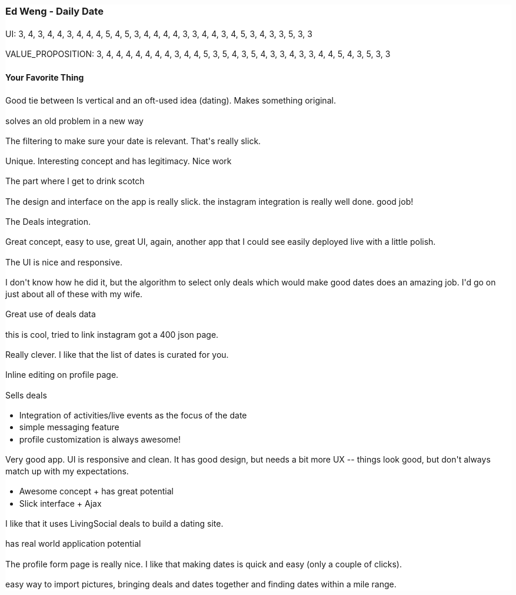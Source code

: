 ### Ed Weng - Daily Date

UI: 3, 4, 3, 4, 4, 3, 4, 4, 4, 5, 4, 5, 3, 4, 4, 4, 4, 3, 3, 4, 4, 3, 4, 5, 3, 4, 3, 3, 5, 3, 3

VALUE_PROPOSITION: 3, 4, 4, 4, 4, 4, 4, 4, 3, 4, 4, 5, 3, 5, 4, 3, 5, 4, 3, 3, 4, 3, 3, 4, 4, 5, 4, 3, 5, 3, 3

#### Your Favorite Thing

Good tie between ls vertical and an oft-used idea (dating). Makes something original.

solves an old problem in a new way

The filtering to make sure your date is relevant. That's really slick.

Unique. Interesting concept and has legitimacy. Nice work

The part where I get to drink scotch

The design and interface on the app is really slick.  the instagram integration is really well done.  good job!

The Deals integration.

Great concept, easy to use, great UI, again, another app that I could see easily deployed live with a little polish.

The UI is nice and responsive.

I don't know how he did it, but the algorithm to select only deals which would make good dates does an amazing job.  I'd go on just about all of these with my wife.

Great use of deals data

this is cool, tried to link instagram got a 400 json page.  

Really clever. I like that the list of dates is curated for you.

Inline editing on profile page.

Sells deals

- Integration of activities/live events as the focus of the date
- simple messaging feature
- profile customization is always awesome!

Very good app. UI is responsive and clean. It has good design, but needs a bit more UX -- things look good, but don't always match up with my expectations.

- Awesome concept + has great potential
- Slick interface + Ajax

I like that it uses LivingSocial deals to build a dating site.

has real world application potential

The profile form page is really nice. I like that making dates is quick and easy (only a couple of clicks).

easy way to import pictures, bringing deals and dates together and finding dates within a mile range.
